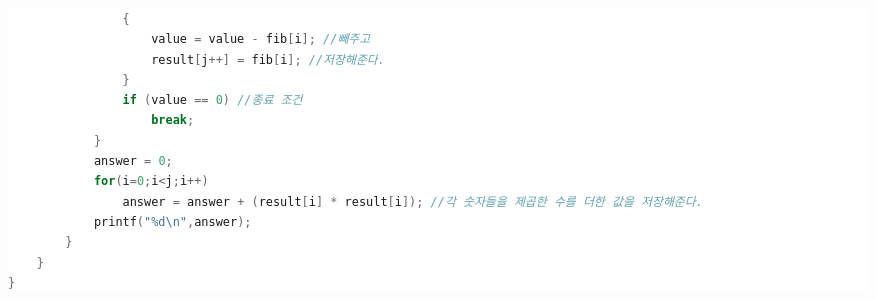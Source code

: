 ```c
				{
					value = value - fib[i]; //빼주고
					result[j++] = fib[i]; //저장해준다.
				}
				if (value == 0) //종료 조건
					break;
			}
			answer = 0;
			for(i=0;i<j;i++)
				answer = answer + (result[i] * result[i]); //각 숫자들을 제곱한 수를 더한 값을 저장해준다.
			printf("%d\n",answer);
		}
	}
}
```

